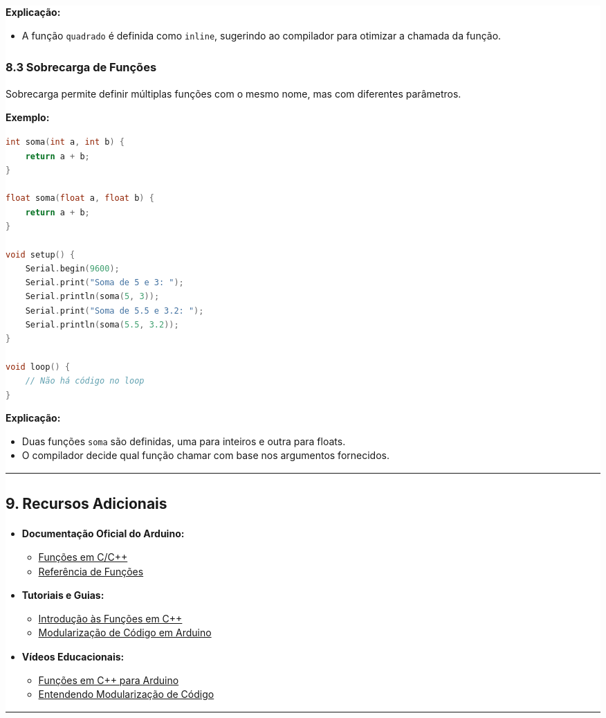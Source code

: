 **Explicação:**

- A função `quadrado` é definida como `inline`, sugerindo ao compilador para otimizar a chamada da função.

### 8.3 Sobrecarga de Funções

Sobrecarga permite definir múltiplas funções com o mesmo nome, mas com diferentes parâmetros.

**Exemplo:**

~~~cpp
int soma(int a, int b) {
    return a + b;
}

float soma(float a, float b) {
    return a + b;
}

void setup() {
    Serial.begin(9600);
    Serial.print("Soma de 5 e 3: ");
    Serial.println(soma(5, 3));
    Serial.print("Soma de 5.5 e 3.2: ");
    Serial.println(soma(5.5, 3.2));
}

void loop() {
    // Não há código no loop
}
~~~

**Explicação:**

- Duas funções `soma` são definidas, uma para inteiros e outra para floats.
- O compilador decide qual função chamar com base nos argumentos fornecidos.

---

## 9. Recursos Adicionais

- **Documentação Oficial do Arduino:**
  
  - [Funções em C/C++](https://www.cplusplus.com/doc/tutorial/functions/)
  - [Referência de Funções](https://www.arduino.cc/reference/en/)

- **Tutoriais e Guias:**
  
  - [Introdução às Funções em C++](https://www.tutorialspoint.com/cplusplus/cpp_functions.htm)
  - [Modularização de Código em Arduino](https://www.geeksforgeeks.org/modular-programming-in-c/)

- **Vídeos Educacionais:**
  
  - [Funções em C++ para Arduino](https://www.youtube.com/watch?v=HcLqeGE8-gA)
  - [Entendendo Modularização de Código](https://www.youtube.com/watch?v=2Lz0VOltlhU)

---